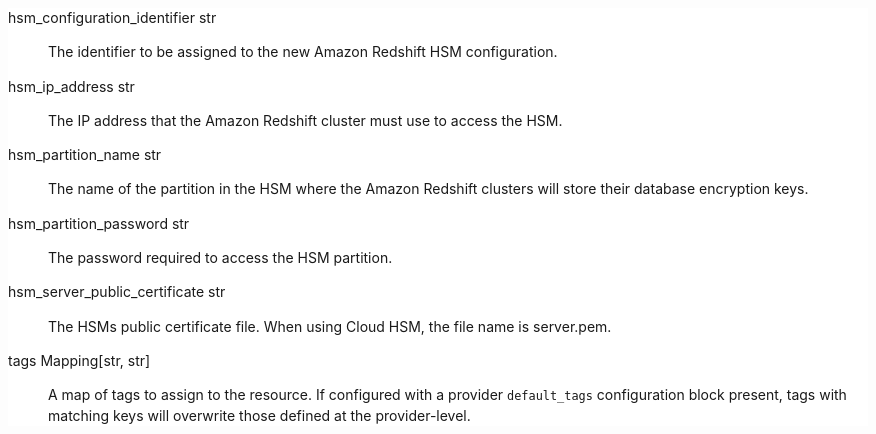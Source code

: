 <a data-swiftype-name="resource-property" data-swiftype-type="text" href="#hsm_configuration_identifier_python" style="color: inherit; text-decoration: inherit;">hsm_<wbr>configuration_<wbr>identifier</a>
</span>
        <span class="property-indicator"></span>
        <span class="property-type">str</span>
    </dt>
    <dd><p>The identifier to be assigned to the new Amazon Redshift HSM configuration.</p>
</dd><dt class="property-required property-replacement"
            title="Required">
        <span id="hsm_ip_address_python">
<a data-swiftype-name="resource-property" data-swiftype-type="text" href="#hsm_ip_address_python" style="color: inherit; text-decoration: inherit;">hsm_<wbr>ip_<wbr>address</a>
</span>
        <span class="property-indicator"></span>
        <span class="property-type">str</span>
    </dt>
    <dd><p>The IP address that the Amazon Redshift cluster must use to access the HSM.</p>
</dd><dt class="property-required property-replacement"
            title="Required">
        <span id="hsm_partition_name_python">
<a data-swiftype-name="resource-property" data-swiftype-type="text" href="#hsm_partition_name_python" style="color: inherit; text-decoration: inherit;">hsm_<wbr>partition_<wbr>name</a>
</span>
        <span class="property-indicator"></span>
        <span class="property-type">str</span>
    </dt>
    <dd><p>The name of the partition in the HSM where the Amazon Redshift clusters will store their database encryption keys.</p>
</dd><dt class="property-required property-replacement"
            title="Required">
        <span id="hsm_partition_password_python">
<a data-swiftype-name="resource-property" data-swiftype-type="text" href="#hsm_partition_password_python" style="color: inherit; text-decoration: inherit;">hsm_<wbr>partition_<wbr>password</a>
</span>
        <span class="property-indicator"></span>
        <span class="property-type">str</span>
    </dt>
    <dd><p>The password required to access the HSM partition.</p>
</dd><dt class="property-required property-replacement"
            title="Required">
        <span id="hsm_server_public_certificate_python">
<a data-swiftype-name="resource-property" data-swiftype-type="text" href="#hsm_server_public_certificate_python" style="color: inherit; text-decoration: inherit;">hsm_<wbr>server_<wbr>public_<wbr>certificate</a>
</span>
        <span class="property-indicator"></span>
        <span class="property-type">str</span>
    </dt>
    <dd><p>The HSMs public certificate file. When using Cloud HSM, the file name is server.pem.</p>
</dd><dt class="property-optional"
            title="Optional">
        <span id="tags_python">
<a data-swiftype-name="resource-property" data-swiftype-type="text" href="#tags_python" style="color: inherit; text-decoration: inherit;">tags</a>
</span>
        <span class="property-indicator"></span>
        <span class="property-type">Mapping[str, str]</span>
    </dt>
    <dd><p>A map of tags to assign to the resource. If configured with a provider <code>default_tags</code> configuration block present, tags with matching keys will overwrite those defined at the provider-level.</p>
</dd></dl>
</pulumi-choosable>